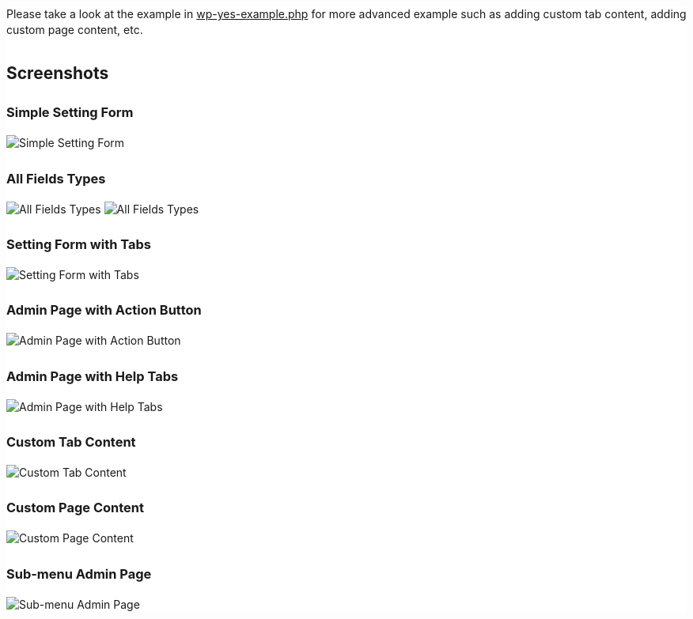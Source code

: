 Please take a look at the example in [wp-yes-example.php](https://github.com/sofyansitorus/WordPress-Yet-Easy-Settings/blob/master/wp-yes-example.php) for more advanced example such as adding custom tab content, adding custom page content, etc.

## Screenshots

### Simple Setting Form

![Simple Setting Form](https://content.screencast.com/users/SofyanSitorus/folders/Snagit/media/f85423e6-c28e-4429-8978-0dfc8796b052/2018-02-01_01-39-12.png)

### All Fields Types

![All Fields Types](https://content.screencast.com/users/SofyanSitorus/folders/Snagit/media/a12e5a97-dce1-49e0-8780-463bfad75b62/2018-02-01_01-42-40.png)
![All Fields Types](https://content.screencast.com/users/SofyanSitorus/folders/Snagit/media/efc1b981-b376-4c41-b243-2ac8926542ff/2018-02-21_16-52-01.png)

### Setting Form with Tabs

![Setting Form with Tabs](https://content.screencast.com/users/SofyanSitorus/folders/Snagit/media/cdd44ab3-591d-498c-a441-31ad1f6bbcc9/2018-02-01_01-47-28.png)

### Admin Page with Action Button

![Admin Page with Action Button](https://content.screencast.com/users/SofyanSitorus/folders/Snagit/media/a1803569-8264-4db9-b8bd-49b597186dc3/2018-02-01_01-49-06.png)

### Admin Page with Help Tabs

![Admin Page with Help Tabs](https://content.screencast.com/users/SofyanSitorus/folders/Snagit/media/6919b9ce-399b-42b7-bbcc-58cc7f9a8120/2018-02-01_01-49-58.png)

### Custom Tab Content

![Custom Tab Content](https://content.screencast.com/users/SofyanSitorus/folders/Snagit/media/2ab79e35-0e7d-4555-80a4-5fb72e57414d/2018-02-01_01-43-32.png)

### Custom Page Content

![Custom Page Content](https://content.screencast.com/users/SofyanSitorus/folders/Snagit/media/c6491599-ea81-48e1-b0fc-2783f25eda8e/2018-02-01_01-44-20.png)

### Sub-menu Admin Page

![Sub-menu Admin Page](https://content.screencast.com/users/SofyanSitorus/folders/Snagit/media/85c042bf-5516-4cbd-82cc-345247704a08/2018-02-21_16-31-46.png)
